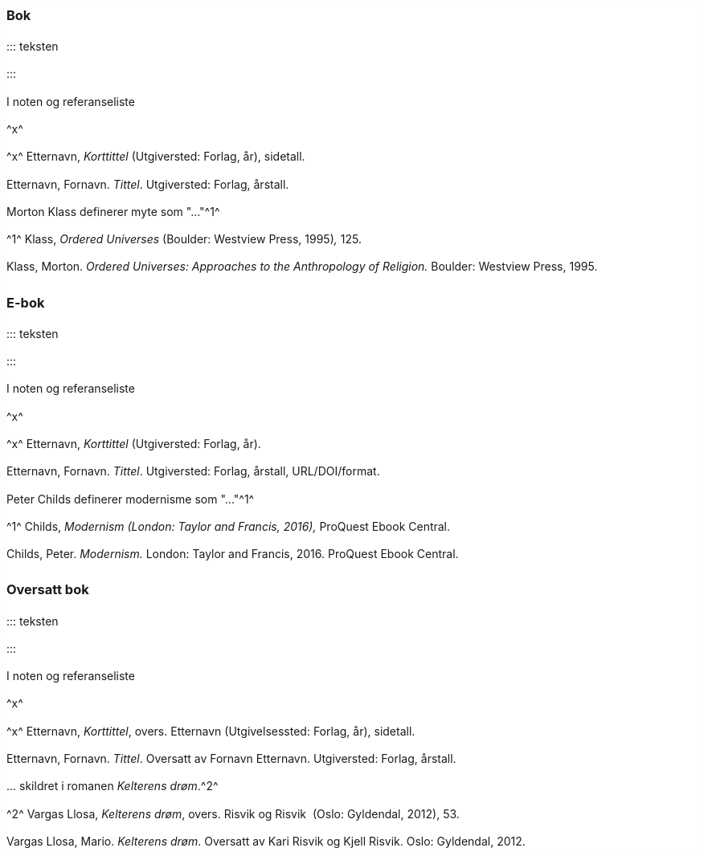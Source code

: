 ### Bok

::: teksten


:::

I noten og referanseliste

^x^

^x^ Etternavn, _Korttittel_ (Utgiversted: Forlag, år), sidetall.

Etternavn, Fornavn. _Tittel_. Utgiversted: Forlag, årstall.

Morton Klass definerer myte som "..."^1^

^1^ Klass, _Ordered Universes_ (Boulder: Westview Press, 1995)_,_ 125.

Klass, Morton. _Ordered Universes: Approaches to the Anthropology of Religion._ Boulder: Westview Press, 1995.

### E-bok

::: teksten


:::

I noten og referanseliste

^x^

^x^ Etternavn, _Korttittel_ (Utgiversted: Forlag, år).

Etternavn, Fornavn. _Tittel_. Utgiversted: Forlag, årstall, URL/DOI/format.

Peter Childs definerer modernisme som "..."^1^

^1^ Childs, _Modernism _(London: Taylor and Francis, 2016)_,_ ProQuest Ebook Central.

Childs, Peter. _Modernism._ London: Taylor and Francis, 2016. ProQuest Ebook Central.

### Oversatt bok

::: teksten


:::

I noten og referanseliste

^x^

^x^ Etternavn, _Korttittel_, overs. Etternavn (Utgivelsessted: Forlag, år), sidetall.

Etternavn, Fornavn. _Tittel_. Oversatt av Fornavn Etternavn. Utgiversted: Forlag, årstall.

... skildret i romanen _Kelterens drøm_.^2^

^2^ Vargas Llosa, _Kelterens drøm_, overs. Risvik og Risvik  (Oslo: Gyldendal, 2012), 53.

Vargas Llosa, Mario. _Kelterens drøm_. Oversatt av Kari Risvik og Kjell Risvik. Oslo: Gyldendal, 2012.
